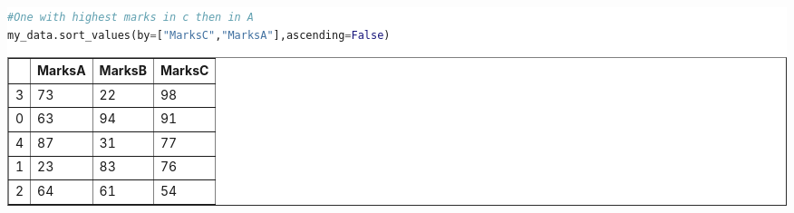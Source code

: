 


```python
#One with highest marks in c then in A
my_data.sort_values(by=["MarksC","MarksA"],ascending=False)
```




<div>
<style scoped>
    .dataframe tbody tr th:only-of-type {
        vertical-align: middle;
    }

    .dataframe tbody tr th {
        vertical-align: top;
    }
    
    .dataframe thead th {
        text-align: right;
    }
</style>
<table border="1" class="dataframe">
  <thead>
    <tr style="text-align: right;">
      <th></th>
      <th>MarksA</th>
      <th>MarksB</th>
      <th>MarksC</th>
    </tr>
  </thead>
  <tbody>
    <tr>
      <td>3</td>
      <td>73</td>
      <td>22</td>
      <td>98</td>
    </tr>
    <tr>
      <td>0</td>
      <td>63</td>
      <td>94</td>
      <td>91</td>
    </tr>
    <tr>
      <td>4</td>
      <td>87</td>
      <td>31</td>
      <td>77</td>
    </tr>
    <tr>
      <td>1</td>
      <td>23</td>
      <td>83</td>
      <td>76</td>
    </tr>
    <tr>
      <td>2</td>
      <td>64</td>
      <td>61</td>
      <td>54</td>
    </tr>
  </tbody>
</table>
</div>